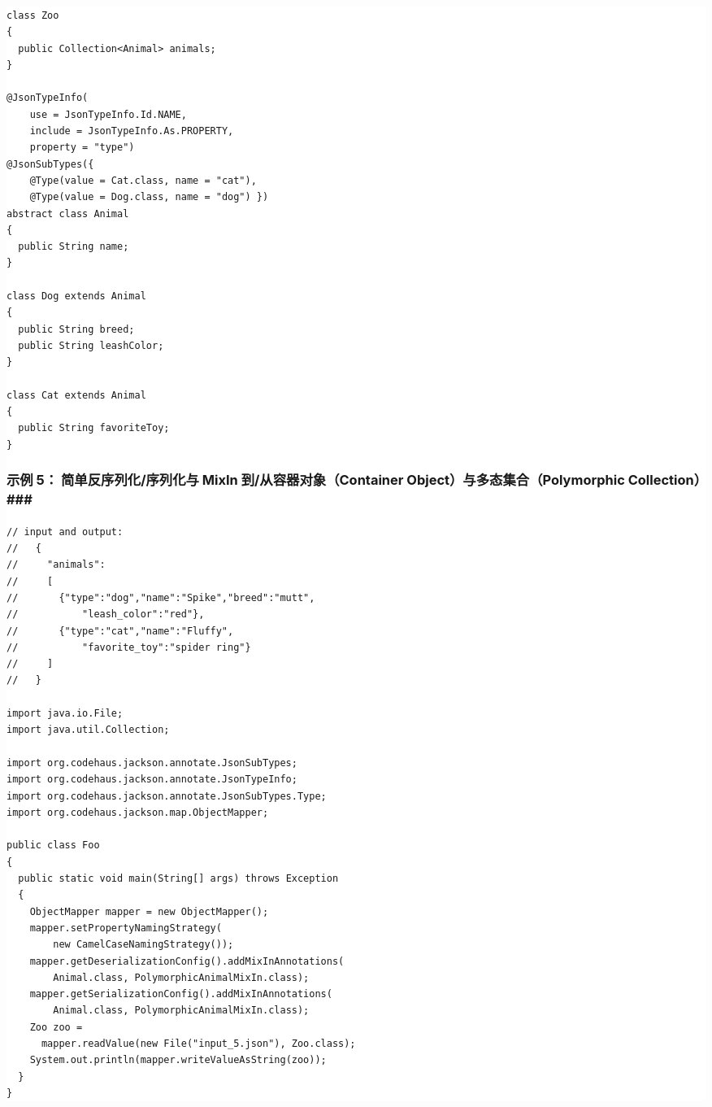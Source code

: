     class Zoo
    {
      public Collection<Animal> animals;
    }
    
    @JsonTypeInfo(
        use = JsonTypeInfo.Id.NAME,
        include = JsonTypeInfo.As.PROPERTY,
        property = "type")
    @JsonSubTypes({
        @Type(value = Cat.class, name = "cat"),
        @Type(value = Dog.class, name = "dog") })
    abstract class Animal
    {
      public String name;
    }
    
    class Dog extends Animal
    {
      public String breed;
      public String leashColor;
    }
    
    class Cat extends Animal
    {
      public String favoriteToy;
    }

### 示例 5： 简单反序列化/序列化与 MixIn 到/从容器对象（Container Object）与多态集合（Polymorphic Collection）###

    // input and output:
    //   {
    //     "animals":
    //     [
    //       {"type":"dog","name":"Spike","breed":"mutt",
    //           "leash_color":"red"},
    //       {"type":"cat","name":"Fluffy",
    //           "favorite_toy":"spider ring"}
    //     ]
    //   }
    
    import java.io.File;
    import java.util.Collection;
    
    import org.codehaus.jackson.annotate.JsonSubTypes;
    import org.codehaus.jackson.annotate.JsonTypeInfo;
    import org.codehaus.jackson.annotate.JsonSubTypes.Type;
    import org.codehaus.jackson.map.ObjectMapper;
    
    public class Foo
    {
      public static void main(String[] args) throws Exception
      {
        ObjectMapper mapper = new ObjectMapper();
        mapper.setPropertyNamingStrategy(
            new CamelCaseNamingStrategy());
        mapper.getDeserializationConfig().addMixInAnnotations(
            Animal.class, PolymorphicAnimalMixIn.class);
        mapper.getSerializationConfig().addMixInAnnotations(
            Animal.class, PolymorphicAnimalMixIn.class);
        Zoo zoo = 
          mapper.readValue(new File("input_5.json"), Zoo.class);
        System.out.println(mapper.writeValueAsString(zoo));
      }
    }
    